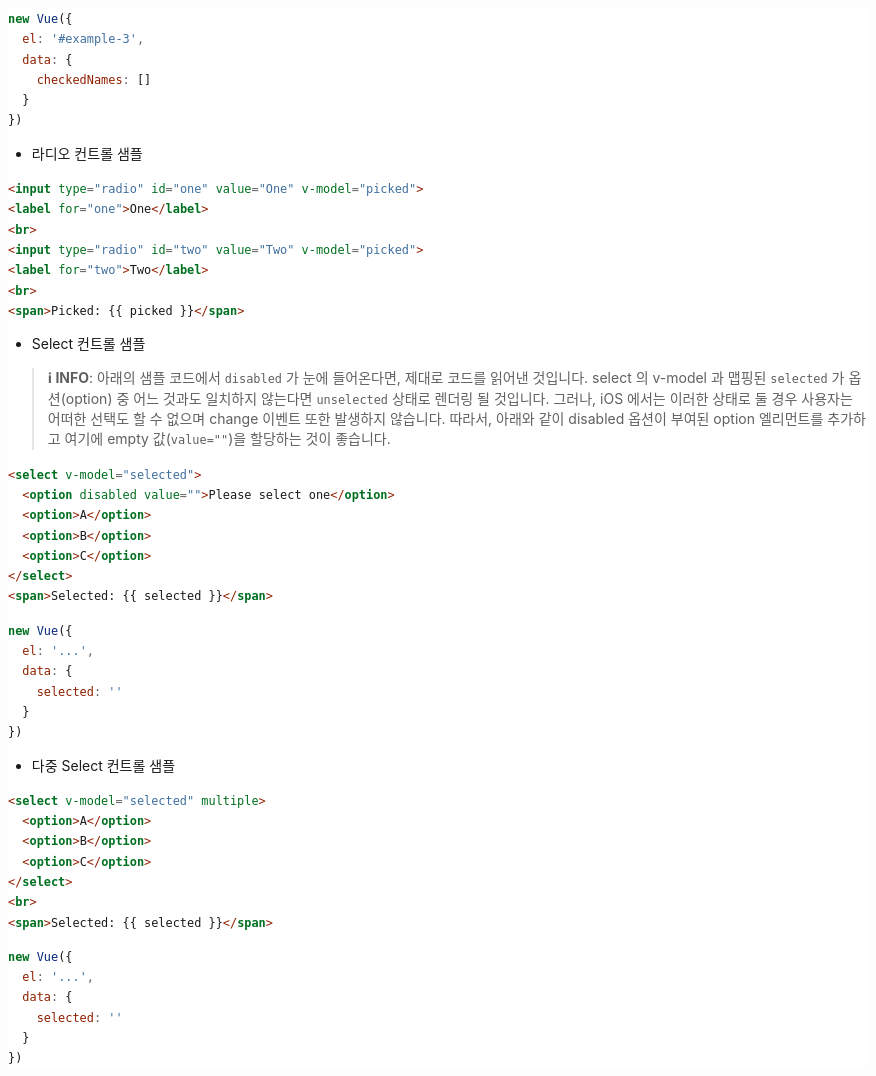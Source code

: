 ```html
```

```js
new Vue({
  el: '#example-3',
  data: {
    checkedNames: []
  }
})
```

- 라디오 컨트롤 샘플

```html
<input type="radio" id="one" value="One" v-model="picked">
<label for="one">One</label>
<br>
<input type="radio" id="two" value="Two" v-model="picked">
<label for="two">Two</label>
<br>
<span>Picked: {{ picked }}</span>
```

- Select 컨트롤 샘플

> **ℹ INFO**: 아래의 샘플 코드에서 `disabled` 가 눈에 들어온다면, 제대로 코드를 읽어낸 것입니다. select 의 v-model 과 맵핑된 `selected` 가 옵션(option) 중 어느 것과도 일치하지 않는다면 `unselected` 상태로 렌더링 될 것입니다. 그러나, iOS 에서는 이러한 상태로 둘 경우 사용자는 어떠한 선택도 할 수 없으며 change 이벤트 또한 발생하지 않습니다. 따라서, 아래와 같이 disabled 옵션이 부여된 option 엘리먼트를 추가하고 여기에 empty 값(`value=""`)을 할당하는 것이 좋습니다.

```html
<select v-model="selected">
  <option disabled value="">Please select one</option>
  <option>A</option>
  <option>B</option>
  <option>C</option>
</select>
<span>Selected: {{ selected }}</span>
```

```js
new Vue({
  el: '...',
  data: {
    selected: ''
  }
})
```

- 다중 Select 컨트롤 샘플


```html
<select v-model="selected" multiple>
  <option>A</option>
  <option>B</option>
  <option>C</option>
</select>
<br>
<span>Selected: {{ selected }}</span>
```

```js
new Vue({
  el: '...',
  data: {
    selected: ''
  }
})
```
